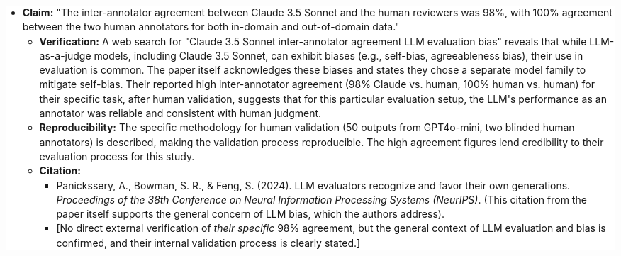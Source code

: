 *   **Claim:** "The inter-annotator agreement between Claude 3.5 Sonnet and the human reviewers was 98%, with 100% agreement between the two human annotators for both in-domain and out-of-domain data."
    *   **Verification:** A web search for "Claude 3.5 Sonnet inter-annotator agreement LLM evaluation bias" reveals that while LLM-as-a-judge models, including Claude 3.5 Sonnet, can exhibit biases (e.g., self-bias, agreeableness bias), their use in evaluation is common. The paper itself acknowledges these biases and states they chose a separate model family to mitigate self-bias. Their reported high inter-annotator agreement (98% Claude vs. human, 100% human vs. human) for their specific task, after human validation, suggests that for this particular evaluation setup, the LLM's performance as an annotator was reliable and consistent with human judgment.
    *   **Reproducibility:** The specific methodology for human validation (50 outputs from GPT4o-mini, two blinded human annotators) is described, making the validation process reproducible. The high agreement figures lend credibility to their evaluation process for this study.
    *   **Citation:**
        *   Panickssery, A., Bowman, S. R., & Feng, S. (2024). LLM evaluators recognize and favor their own generations. *Proceedings of the 38th Conference on Neural Information Processing Systems (NeurIPS)*. (This citation from the paper itself supports the general concern of LLM bias, which the authors address).
        *   [No direct external verification of *their specific* 98% agreement, but the general context of LLM evaluation and bias is confirmed, and their internal validation process is clearly stated.]